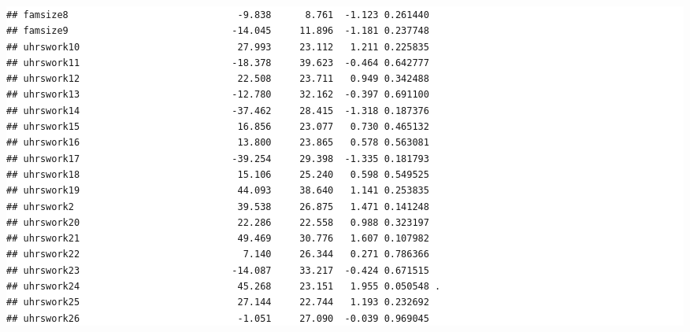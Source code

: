     ## famsize8                              -9.838      8.761  -1.123 0.261440    
    ## famsize9                             -14.045     11.896  -1.181 0.237748    
    ## uhrswork10                            27.993     23.112   1.211 0.225835    
    ## uhrswork11                           -18.378     39.623  -0.464 0.642777    
    ## uhrswork12                            22.508     23.711   0.949 0.342488    
    ## uhrswork13                           -12.780     32.162  -0.397 0.691100    
    ## uhrswork14                           -37.462     28.415  -1.318 0.187376    
    ## uhrswork15                            16.856     23.077   0.730 0.465132    
    ## uhrswork16                            13.800     23.865   0.578 0.563081    
    ## uhrswork17                           -39.254     29.398  -1.335 0.181793    
    ## uhrswork18                            15.106     25.240   0.598 0.549525    
    ## uhrswork19                            44.093     38.640   1.141 0.253835    
    ## uhrswork2                             39.538     26.875   1.471 0.141248    
    ## uhrswork20                            22.286     22.558   0.988 0.323197    
    ## uhrswork21                            49.469     30.776   1.607 0.107982    
    ## uhrswork22                             7.140     26.344   0.271 0.786366    
    ## uhrswork23                           -14.087     33.217  -0.424 0.671515    
    ## uhrswork24                            45.268     23.151   1.955 0.050548 .  
    ## uhrswork25                            27.144     22.744   1.193 0.232692    
    ## uhrswork26                            -1.051     27.090  -0.039 0.969045    